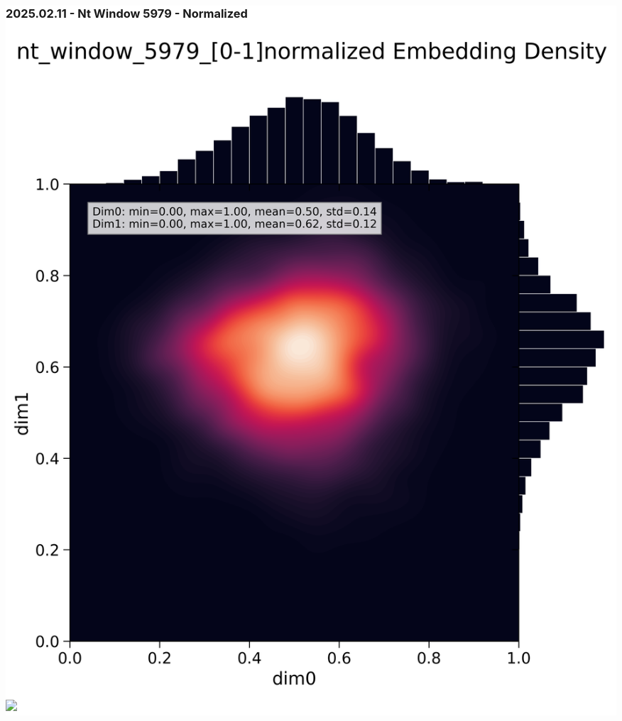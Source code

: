 ### 2025.02.11 - Nt Window 5979 -  Normalized

![](./assets/images/embedding_density_nt_window_5979_[0-1]normalized_2025-02-05-23-01-54.png)
![](./assets/images/embedding_heatmap_nt_window_5979_[0-1]normalized_2025-02-05-23-01-56.png)
